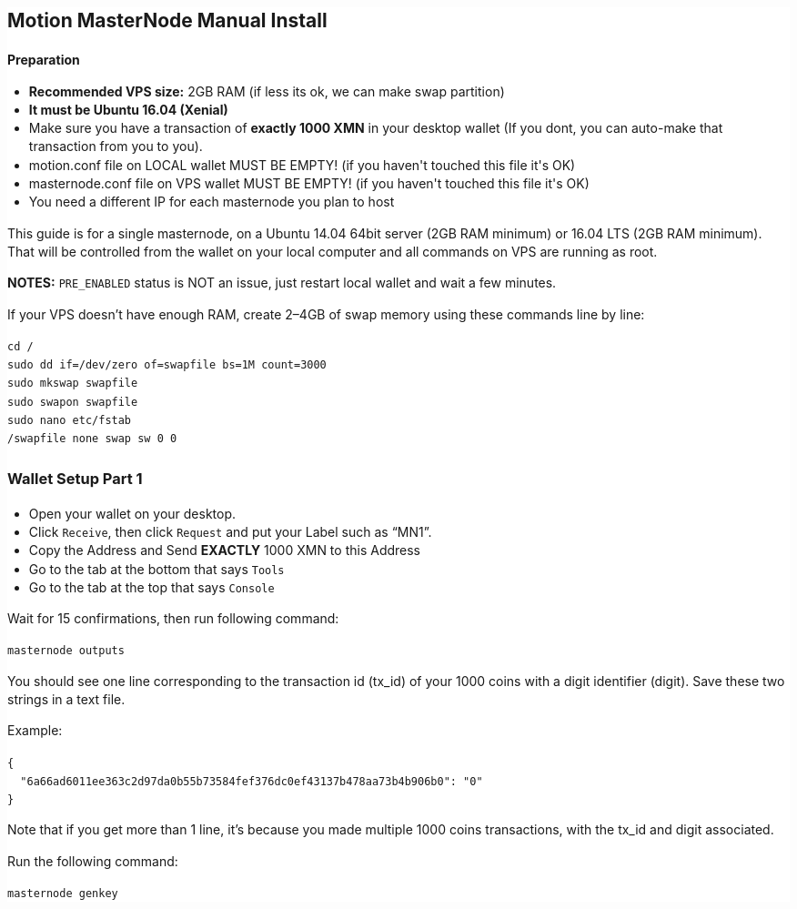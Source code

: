 Motion MasterNode Manual Install
-------

**Preparation**

- **Recommended VPS size:** 2GB RAM (if less its ok, we can make swap partition)
- **It must be Ubuntu 16.04 (Xenial)**
- Make sure you have a transaction of **exactly 1000 XMN** in your desktop wallet (If you dont, you can auto-make that transaction from you to you).
- motion.conf file on LOCAL wallet MUST BE EMPTY! (if you haven't touched this file it's OK)
- masternode.conf file on VPS wallet MUST BE EMPTY! (if you haven't touched this file it's OK)
- You need a different IP for each masternode you plan to host

This guide is for a single masternode, on a Ubuntu 14.04 64bit server (2GB RAM minimum) or 16.04 LTS (2GB RAM minimum). That will be controlled from the wallet on your local computer and all commands on VPS are running as root.

**NOTES:** `PRE_ENABLED` status is NOT an issue, just restart local wallet and wait a few minutes.

If your VPS doesn’t have enough RAM, create 2–4GB of swap memory using these commands line by line:

```
cd /
sudo dd if=/dev/zero of=swapfile bs=1M count=3000
sudo mkswap swapfile
sudo swapon swapfile
sudo nano etc/fstab
/swapfile none swap sw 0 0
```

### Wallet Setup Part 1
- Open your wallet on your desktop.
- Click `Receive`, then click `Request` and put your Label such as “MN1”.
- Copy the Address and Send **EXACTLY** 1000 XMN to this Address
- Go to the tab at the bottom that says `Tools`
- Go to the tab at the top that says `Console`

Wait for 15 confirmations, then run following command:

`masternode outputs`

You should see one line corresponding to the transaction id (tx_id) of your 1000 coins with a digit identifier (digit). Save these two strings in a text file.

Example:
```
{
  "6a66ad6011ee363c2d97da0b55b73584fef376dc0ef43137b478aa73b4b906b0": "0"
}
```

Note that if you get more than 1 line, it’s because you made multiple 1000 coins transactions, with the tx_id and digit associated.

Run the following command:

`masternode genkey`
